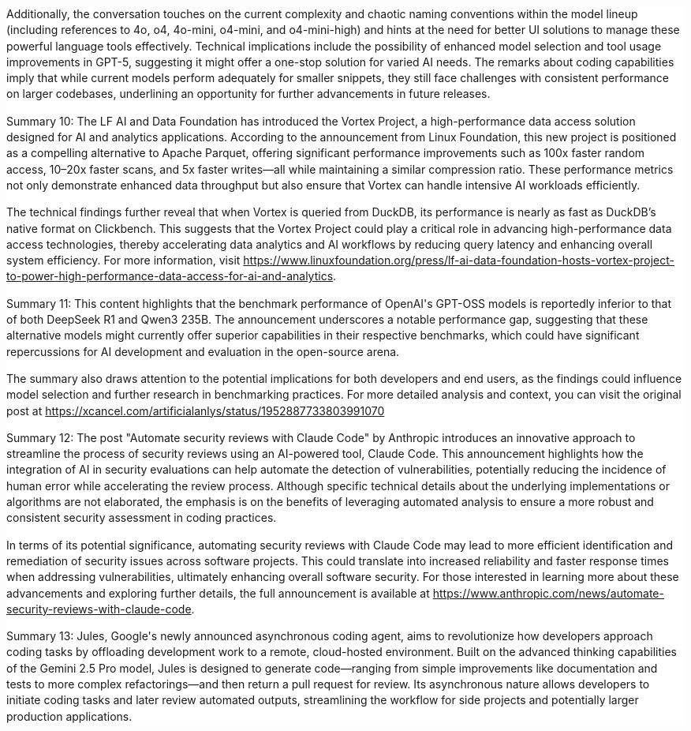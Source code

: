 Additionally, the conversation touches on the current complexity and chaotic naming conventions within the model lineup (including references to 4o, o4, 4o-mini, o4-mini, and o4-mini-high) and hints at the need for better UI solutions to manage these powerful language tools effectively. Technical implications include the possibility of enhanced model selection and tool usage improvements in GPT-5, suggesting it might offer a one-stop solution for varied AI needs. The remarks about coding capabilities imply that while current models perform adequately for smaller snippets, they still face challenges with consistent performance on larger codebases, underlining an opportunity for further advancements in future releases.

Summary 10:
The LF AI and Data Foundation has introduced the Vortex Project, a high-performance data access solution designed for AI and analytics applications. According to the announcement from Linux Foundation, this new project is positioned as a compelling alternative to Apache Parquet, offering significant performance improvements such as 100x faster random access, 10–20x faster scans, and 5x faster writes—all while maintaining a similar compression ratio. These performance metrics not only demonstrate enhanced data throughput but also ensure that Vortex can handle intensive AI workloads efficiently.

The technical findings further reveal that when Vortex is queried from DuckDB, its performance is nearly as fast as DuckDB’s native format on Clickbench. This suggests that the Vortex Project could play a critical role in advancing high-performance data access technologies, thereby accelerating data analytics and AI workflows by reducing query latency and enhancing overall system efficiency. For more information, visit https://www.linuxfoundation.org/press/lf-ai-data-foundation-hosts-vortex-project-to-power-high-performance-data-access-for-ai-and-analytics.

Summary 11:
This content highlights that the benchmark performance of OpenAI's GPT-OSS models is reportedly inferior to that of both DeepSeek R1 and Qwen3 235B. The announcement underscores a notable performance gap, suggesting that these alternative models might currently offer superior capabilities in their respective benchmarks, which could have significant repercussions for AI development and evaluation in the open-source arena.

The summary also draws attention to the potential implications for both developers and end users, as the findings could influence model selection and further research in benchmarking practices. For more detailed analysis and context, you can visit the original post at https://xcancel.com/artificialanlys/status/1952887733803991070

Summary 12:
The post "Automate security reviews with Claude Code" by Anthropic introduces an innovative approach to streamline the process of security reviews using an AI-powered tool, Claude Code. This announcement highlights how the integration of AI in security evaluations can help automate the detection of vulnerabilities, potentially reducing the incidence of human error while accelerating the review process. Although specific technical details about the underlying implementations or algorithms are not elaborated, the emphasis is on the benefits of leveraging automated analysis to ensure a more robust and consistent security assessment in coding practices.

In terms of its potential significance, automating security reviews with Claude Code may lead to more efficient identification and remediation of security issues across software projects. This could translate into increased reliability and faster response times when addressing vulnerabilities, ultimately enhancing overall software security. For those interested in learning more about these advancements and exploring further details, the full announcement is available at https://www.anthropic.com/news/automate-security-reviews-with-claude-code.

Summary 13:
Jules, Google's newly announced asynchronous coding agent, aims to revolutionize how developers approach coding tasks by offloading development work to a remote, cloud-hosted environment. Built on the advanced thinking capabilities of the Gemini 2.5 Pro model, Jules is designed to generate code—ranging from simple improvements like documentation and tests to more complex refactorings—and then return a pull request for review. Its asynchronous nature allows developers to initiate coding tasks and later review automated outputs, streamlining the workflow for side projects and potentially larger production applications.
